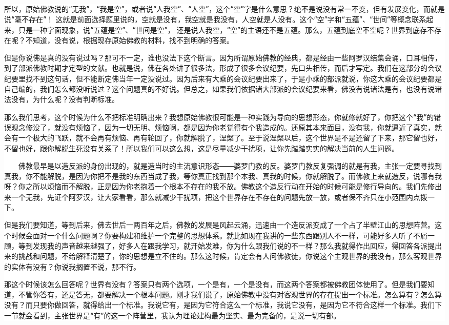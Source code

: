所以，原始佛教说的“无我”，“我是空”，或者说“人我空”、“人空”，这个“空”字是什么意思？绝不是说没有常一不变，但有发展变化，而就是说“毫不存在”！ 这就是前面选择题里说的，空就是没有，我空就是我没有，人空就是人没有。这个“空”字和“五蕴”、“世间”等概念联系起来，只是一种字面现象，说“五蕴是空”、“世间是空”， 还是说人我空，“空”的主语还不是五蕴。那么，五蕴到底空不空呢？世界到底存不存在呢？不知道，没有说，根据现存原始佛教的材料，找不到明确的答案。

但是你说佛是真的没有说过吗？那可不一定，谁也没法下这个断言。因为所谓原始佛教的经典，都是经由一些阿罗汉结集会诵，口耳相传，到了部派佛教时期才定型的文献。也就是说，佛在各处讲了很多法，形成了很多会议纪要，先口头相传，而后才写定。我们在这部分的会议纪要里找不到这句话，但不能断定佛当年一定没说过。因为后来有大乘的会议纪要出来了，于是小乘的部派就说，你这大乘的会议纪要都是自己编的，我们怎么都没听说过？这个问题真的不好说。但总之，如果我们依据诸大部派的会议纪要来看，佛没有说诸法是有，也没有说诸法没有，为什么呢？没有判断标准。

那么我们思考，这个时候为什么不把标准明确出来？我想原始佛教很可能是一种实践为导向的思想形态，你就修就好了，你把这个“我”的错误观念修没了，就没有烦恼了，因为一切无明、烦恼啊，都是因为你老觉得有个我造成的。还原其本来面目，没有我，你就逼近了真实，就会有一个极大的飞跃，就不会再有烦恼、再有轮回了，你就解脱了，涅槃了。至于说涅槃以后，这个世界是不是还留了下来，那它留也好，不留也好，跟你解脱生死没有关系了！所以我们可以这么想，这是尽量减少干扰项，让你先踏踏实实的解决当前的人生问题。

　　佛教最早是以造反派的身份出现的，就是造当时的主流意识形态——婆罗门教的反。婆罗门教反复强调的就是有我，主张一定要寻找到真我，你不能解脱，是因为你把不是我的东西当成了我，等你真正找到那个本我、真我的时候，你就解脱了。而佛教上来就造反，说哪有我呀？你之所以烦恼而不解脱，正是因为你老抱着一个根本不存在的我不放。佛教这个造反行动在开始的时候可能是修行导向的。我们先修出来一个无我，先证个阿罗汉，让大家看看，那么就减少干扰项，把这个世界存在不存在的问题先放一放，或者保不齐只在小范围内点拨一下。

但是我们要知道，等到后来，佛去世后一两百年之后，佛教的发展是风起云涌，迅速由一个造反派变成了一个占了半壁江山的思想阵营。这个时候会面对一个什么问题啊？你要构建和维护一个完整的思想体系。就比如现在我讲的一些东西跟别人不一样，可能好多人听了不屑一顾，等到发现我的声音越来越强了，好多人在跟我学习，就开始发难，你为什么跟我们说的不一样？那么我就得作出回应，得回答各派提出来的挑战和问题，不给解释清楚了，你的思想是立不住的。那么这时候，肯定会有人问佛教徒，你说这个主观世界的我没有，那么客观世界的实体有没有？你说我搁置不说，那不行。

那这个时候该怎么回答呢？世界有没有？答案只有两个选项，一个是有，一个是没有，而这两个答案都被佛教团体使用了。但是我们要知道，不管你答有，还是答无，都要解决一个根本问题。刚才我们说了，原始佛教中没有对客观世界的存在提出一个标准。怎么算有？怎么算没有？而只要你做回答，就得给出一个标准。我说它有，是因为它符合这么一个标准，我说它没有，是因为它不符合这样一个标准。我们下一节就会看到，主张世界是“有”的这一个阵营里，我认为理论建构最为坚实、最为完备的，是说一切有部。
